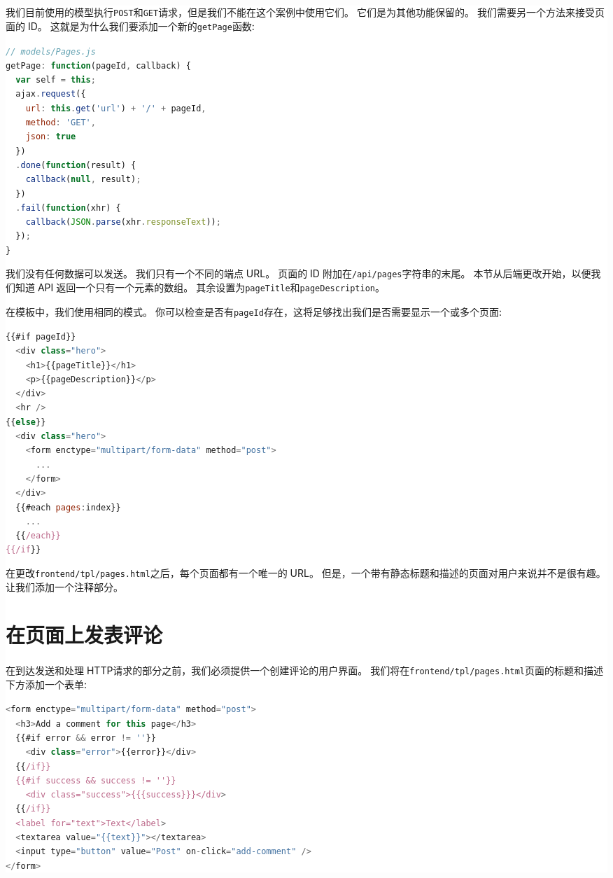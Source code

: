 我们目前使用的模型执行`POST`和`GET`请求，但是我们不能在这个案例中使用它们。 它们是为其他功能保留的。 我们需要另一个方法来接受页面的 ID。 这就是为什么我们要添加一个新的`getPage`函数:

```js
// models/Pages.js
getPage: function(pageId, callback) {
  var self = this;
  ajax.request({
    url: this.get('url') + '/' + pageId,
    method: 'GET',
    json: true
  })
  .done(function(result) {
    callback(null, result);
  })
  .fail(function(xhr) {
    callback(JSON.parse(xhr.responseText));
  });
}
```

我们没有任何数据可以发送。 我们只有一个不同的端点 URL。 页面的 ID 附加在`/api/pages`字符串的末尾。 本节从后端更改开始，以便我们知道 API 返回一个只有一个元素的数组。 其余设置为`pageTitle`和`pageDescription`。

在模板中，我们使用相同的模式。 你可以检查是否有`pageId`存在，这将足够找出我们是否需要显示一个或多个页面:

```js
{{#if pageId}}
  <div class="hero">
    <h1>{{pageTitle}}</h1>
    <p>{{pageDescription}}</p>
  </div>
  <hr />
{{else}}
  <div class="hero">
    <form enctype="multipart/form-data" method="post">
      ...
    </form>
  </div>
  {{#each pages:index}}
    ...
  {{/each}}
{{/if}}
```

在更改`frontend/tpl/pages.html`之后，每个页面都有一个唯一的 URL。 但是，一个带有静态标题和描述的页面对用户来说并不是很有趣。 让我们添加一个注释部分。

# 在页面上发表评论

在到达发送和处理 HTTP请求的部分之前，我们必须提供一个创建评论的用户界面。 我们将在`frontend/tpl/pages.html`页面的标题和描述下方添加一个表单:

```js
<form enctype="multipart/form-data" method="post">
  <h3>Add a comment for this page</h3>
  {{#if error && error != ''}}
    <div class="error">{{error}}</div>
  {{/if}}
  {{#if success && success != ''}}
    <div class="success">{{{success}}}</div>
  {{/if}}
  <label for="text">Text</label>
  <textarea value="{{text}}"></textarea>
  <input type="button" value="Post" on-click="add-comment" />
</form>
```

